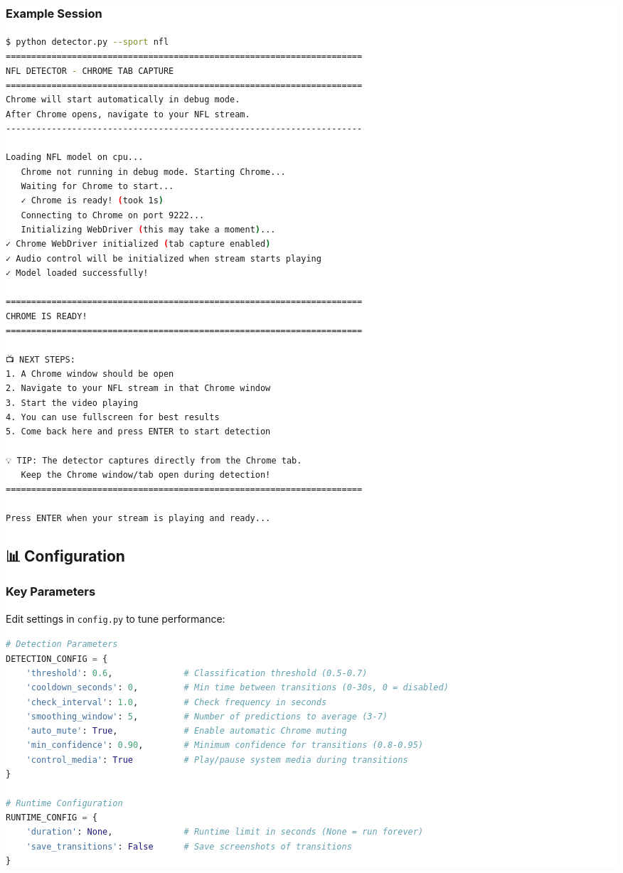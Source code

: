 ### Example Session

```bash
$ python detector.py --sport nfl
======================================================================
NFL DETECTOR - CHROME TAB CAPTURE
======================================================================
Chrome will start automatically in debug mode.
After Chrome opens, navigate to your NFL stream.
----------------------------------------------------------------------

Loading NFL model on cpu...
   Chrome not running in debug mode. Starting Chrome...
   Waiting for Chrome to start...
   ✓ Chrome is ready! (took 1s)
   Connecting to Chrome on port 9222...
   Initializing WebDriver (this may take a moment)...
✓ Chrome WebDriver initialized (tab capture enabled)
✓ Audio control will be initialized when stream starts playing
✓ Model loaded successfully!

======================================================================
CHROME IS READY!
======================================================================

📺 NEXT STEPS:
1. A Chrome window should be open
2. Navigate to your NFL stream in that Chrome window
3. Start the video playing
4. You can use fullscreen for best results
5. Come back here and press ENTER to start detection

💡 TIP: The detector captures directly from the Chrome tab.
   Keep the Chrome window/tab open during detection!
======================================================================

Press ENTER when your stream is playing and ready...
```

## 📊 Configuration

### Key Parameters

Edit settings in `config.py` to tune performance:

```python
# Detection Parameters
DETECTION_CONFIG = {
    'threshold': 0.6,              # Classification threshold (0.5-0.7)
    'cooldown_seconds': 0,         # Min time between transitions (0-30s, 0 = disabled)
    'check_interval': 1.0,         # Check frequency in seconds
    'smoothing_window': 5,         # Number of predictions to average (3-7)
    'auto_mute': True,             # Enable automatic Chrome muting
    'min_confidence': 0.90,        # Minimum confidence for transitions (0.8-0.95)
    'control_media': True          # Play/pause system media during transitions
}

# Runtime Configuration  
RUNTIME_CONFIG = {
    'duration': None,              # Runtime limit in seconds (None = run forever)
    'save_transitions': False      # Save screenshots of transitions
}
```
